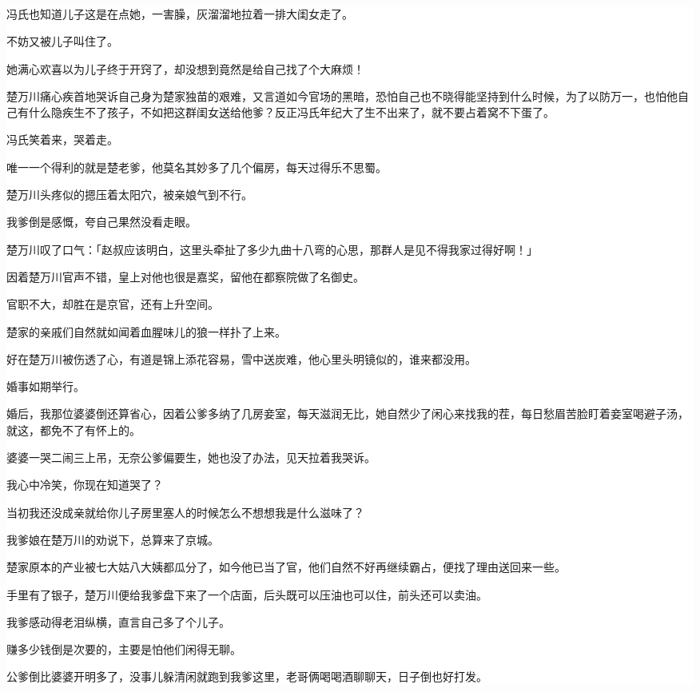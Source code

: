 冯氏也知道儿子这是在点她，一害臊，灰溜溜地拉着一排大闺女走了。


不妨又被儿子叫住了。


她满心欢喜以为儿子终于开窍了，却没想到竟然是给自己找了个大麻烦！


楚万川痛心疾首地哭诉自己身为楚家独苗的艰难，又言道如今官场的黑暗，恐怕自己也不晓得能坚持到什么时候，为了以防万一，也怕他自己有什么隐疾生不了孩子，不如把这群闺女送给他爹？反正冯氏年纪大了生不出来了，就不要占着窝不下蛋了。


冯氏笑着来，哭着走。


唯一一个得利的就是楚老爹，他莫名其妙多了几个偏房，每天过得乐不思蜀。


楚万川头疼似的摁压着太阳穴，被亲娘气到不行。


我爹倒是感慨，夸自己果然没看走眼。


楚万川叹了口气：「赵叔应该明白，这里头牵扯了多少九曲十八弯的心思，那群人是见不得我家过得好啊！」


因着楚万川官声不错，皇上对他也很是嘉奖，留他在都察院做了名御史。


官职不大，却胜在是京官，还有上升空间。


楚家的亲戚们自然就如闻着血腥味儿的狼一样扑了上来。


好在楚万川被伤透了心，有道是锦上添花容易，雪中送炭难，他心里头明镜似的，谁来都没用。


婚事如期举行。


婚后，我那位婆婆倒还算省心，因着公爹多纳了几房妾室，每天滋润无比，她自然少了闲心来找我的茬，每日愁眉苦脸盯着妾室喝避子汤，就这，都免不了有怀上的。


婆婆一哭二闹三上吊，无奈公爹偏要生，她也没了办法，见天拉着我哭诉。


我心中冷笑，你现在知道哭了？


当初我还没成亲就给你儿子房里塞人的时候怎么不想想我是什么滋味了？


我爹娘在楚万川的劝说下，总算来了京城。


楚家原本的产业被七大姑八大姨都瓜分了，如今他已当了官，他们自然不好再继续霸占，便找了理由送回来一些。


手里有了银子，楚万川便给我爹盘下来了一个店面，后头既可以压油也可以住，前头还可以卖油。


我爹感动得老泪纵横，直言自己多了个儿子。


赚多少钱倒是次要的，主要是怕他们闲得无聊。


公爹倒比婆婆开明多了，没事儿躲清闲就跑到我爹这里，老哥俩喝喝酒聊聊天，日子倒也好打发。
